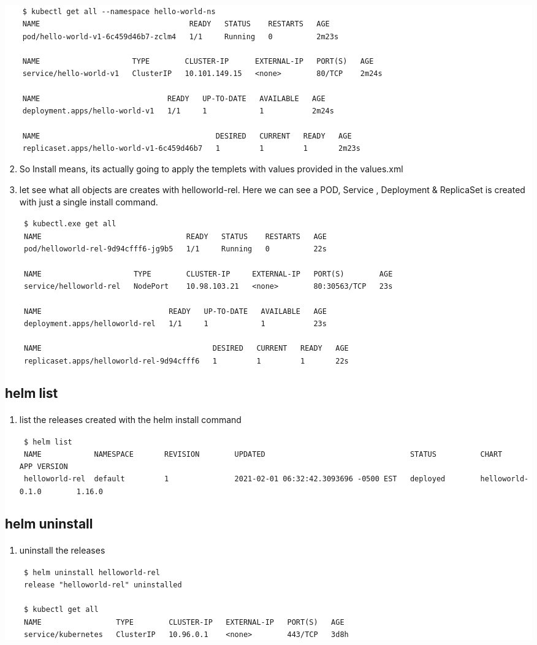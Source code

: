         $ kubectl get all --namespace hello-world-ns
        NAME                                  READY   STATUS    RESTARTS   AGE
        pod/hello-world-v1-6c459d46b7-zclm4   1/1     Running   0          2m23s

        NAME                     TYPE        CLUSTER-IP      EXTERNAL-IP   PORT(S)   AGE
        service/hello-world-v1   ClusterIP   10.101.149.15   <none>        80/TCP    2m24s

        NAME                             READY   UP-TO-DATE   AVAILABLE   AGE
        deployment.apps/hello-world-v1   1/1     1            1           2m24s

        NAME                                        DESIRED   CURRENT   READY   AGE
        replicaset.apps/hello-world-v1-6c459d46b7   1         1         1       2m23s




2. So Install means, its actually going to apply the templets with values provided in the values.xml

3. let see what all objects are creates with helloworld-rel. Here we can see a POD, Service , Deployment & ReplicaSet is created with just a single install command.  

        $ kubectl.exe get all
        NAME                                 READY   STATUS    RESTARTS   AGE
        pod/helloworld-rel-9d94cfff6-jg9b5   1/1     Running   0          22s

        NAME                     TYPE        CLUSTER-IP     EXTERNAL-IP   PORT(S)        AGE
        service/helloworld-rel   NodePort    10.98.103.21   <none>        80:30563/TCP   23s

        NAME                             READY   UP-TO-DATE   AVAILABLE   AGE
        deployment.apps/helloworld-rel   1/1     1            1           23s

        NAME                                       DESIRED   CURRENT   READY   AGE
        replicaset.apps/helloworld-rel-9d94cfff6   1         1         1       22s


## helm list

1. list the releases created with the helm install command

        $ helm list
        NAME            NAMESPACE       REVISION        UPDATED                                 STATUS          CHART                   APP VERSION
        helloworld-rel  default         1               2021-02-01 06:32:42.3093696 -0500 EST   deployed        helloworld-0.1.0        1.16.0



## helm uninstall

1. uninstall the releases 

        $ helm uninstall helloworld-rel
        release "helloworld-rel" uninstalled

        $ kubectl get all
        NAME                 TYPE        CLUSTER-IP   EXTERNAL-IP   PORT(S)   AGE
        service/kubernetes   ClusterIP   10.96.0.1    <none>        443/TCP   3d8h
